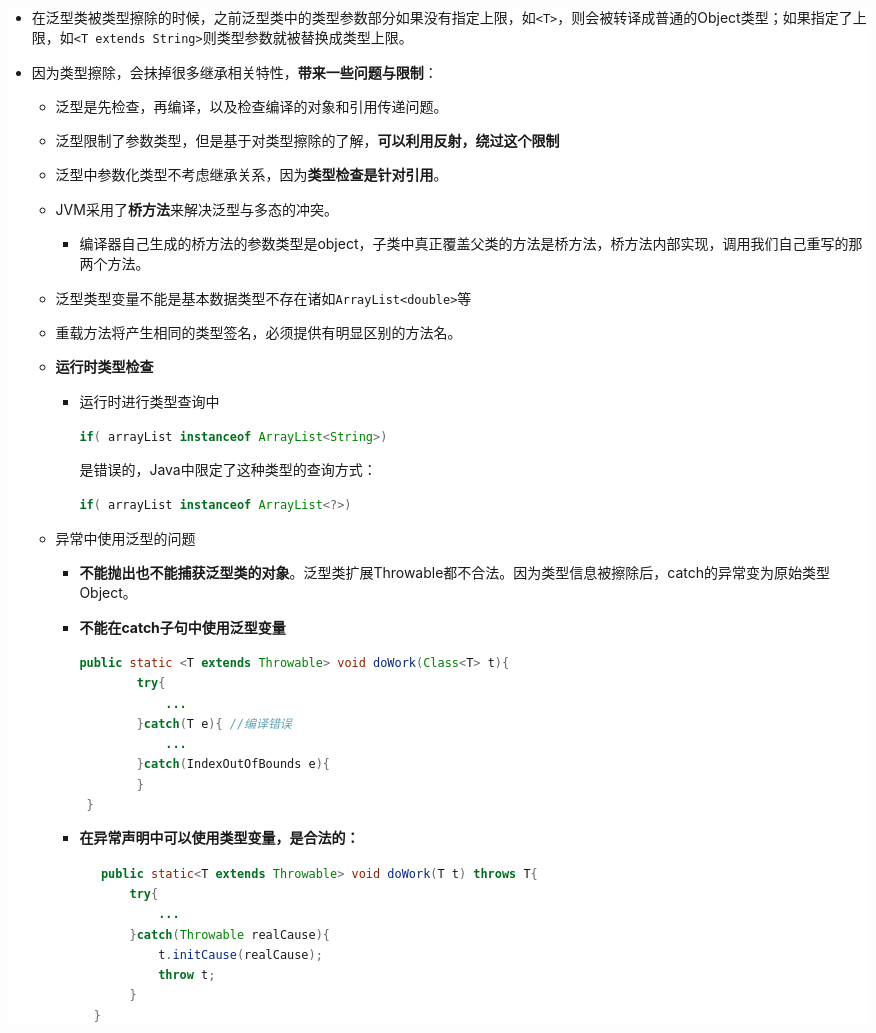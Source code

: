 - 在泛型类被类型擦除的时候，之前泛型类中的类型参数部分如果没有指定上限，如`<T>`，则会被转译成普通的Object类型；如果指定了上限，如`<T extends String>`则类型参数就被替换成类型上限。

- 因为类型擦除，会抹掉很多继承相关特性，**带来一些问题与限制**：

  - 泛型是先检查，再编译，以及检查编译的对象和引用传递问题。

  - 泛型限制了参数类型，但是基于对类型擦除的了解，**可以利用反射，绕过这个限制**

  - 泛型中参数化类型不考虑继承关系，因为**类型检查是针对引用**。

  - JVM采用了**桥方法**来解决泛型与多态的冲突。

    - 编译器自己生成的桥方法的参数类型是object，子类中真正覆盖父类的方法是桥方法，桥方法内部实现，调用我们自己重写的那两个方法。

  - 泛型类型变量不能是基本数据类型不存在诸如`ArrayList<double>`等

  - 重载方法将产生相同的类型签名，必须提供有明显区别的方法名。

  - **运行时类型检查**

    - 运行时进行类型查询中

      ```java
      if( arrayList instanceof ArrayList<String>)  
      ```

      是错误的，Java中限定了这种类型的查询方式：

      ```java
      if( arrayList instanceof ArrayList<?>)  
      ```

  - 异常中使用泛型的问题

    - **不能抛出也不能捕获泛型类的对象**。泛型类扩展Throwable都不合法。因为类型信息被擦除后，catch的异常变为原始类型Object。

    - **不能在catch子句中使用泛型变量**

      ```java
      public static <T extends Throwable> void doWork(Class<T> t){
              try{
                  ...
              }catch(T e){ //编译错误
                  ...
              }catch(IndexOutOfBounds e){
              }                         
       }
      ```

    - **在异常声明中可以使用类型变量，是合法的：**

      ```java
         public static<T extends Throwable> void doWork(T t) throws T{
             try{
                 ...
             }catch(Throwable realCause){
                 t.initCause(realCause);
                 throw t; 
             }
        }
      ```
